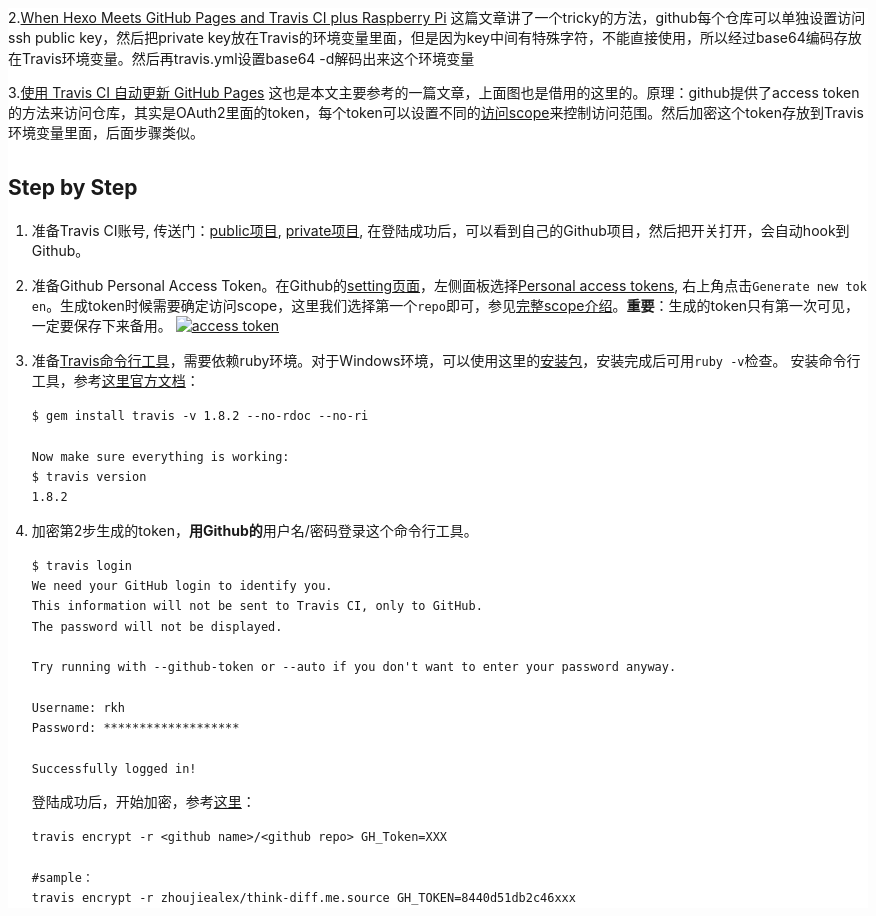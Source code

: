 2.[When Hexo Meets GitHub Pages and Travis CI plus Raspberry Pi](http://changyuheng.me/2015/when-hexo-static-site-meets-github-pages-and-travis-ci/) 这篇文章讲了一个tricky的方法，github每个仓库可以单独设置访问ssh public key，然后把private key放在Travis的环境变量里面，但是因为key中间有特殊字符，不能直接使用，所以经过base64编码存放在Travis环境变量。然后再travis.yml设置base64 -d解码出来这个环境变量

3.[使用 Travis CI 自动更新 GitHub Pages](http://notes.iissnan.com/2016/publishing-github-pages-with-travis-ci/#comments) 这也是本文主要参考的一篇文章，上面图也是借用的这里的。原理：github提供了access token的方法来访问仓库，其实是OAuth2里面的token，每个token可以设置不同的[访问scope](https://developer.github.com/v3/oauth/#scopes)来控制访问范围。然后加密这个token存放到Travis环境变量里面，后面步骤类似。

## Step by Step

1. 准备Travis CI账号, 传送门：[public项目](https://travis-ci.org/), [private项目](https://travis-ci.com/), 在登陆成功后，可以看到自己的Github项目，然后把开关打开，会自动hook到Github。

2. 准备Github Personal Access Token。在Github的[setting页面](https://github.com/settings/profile)，左侧面板选择[Personal access tokens](https://github.com/settings/tokens), 右上角点击`Generate new token`。生成token时候需要确定访问scope，这里我们选择第一个`repo`即可，参见[完整scope介绍](https://developer.github.com/v3/oauth/#scopes)。**重要**：生成的token只有第一次可见，一定要保存下来备用。
   [![access token](http://www.think-diff.me/images/travis-ci-deploy-blog/access-token.png)](http://www.think-diff.me/images/travis-ci-deploy-blog/access-token.png)

3. 准备[Travis命令行工具](https://github.com/travis-ci/travis.rb)，需要依赖ruby环境。对于Windows环境，可以使用这里的[安装包](http://rubyinstaller.org/downloads/)，安装完成后可用`ruby -v`检查。
   安装命令行工具，参考[这里官方文档](https://github.com/travis-ci/travis.rb#installation)：

   ```
   $ gem install travis -v 1.8.2 --no-rdoc --no-ri

   Now make sure everything is working:
   $ travis version
   1.8.2
   ```

4. 加密第2步生成的token，**用Github的**用户名/密码登录这个命令行工具。

   ```
   $ travis login
   We need your GitHub login to identify you.
   This information will not be sent to Travis CI, only to GitHub.
   The password will not be displayed.

   Try running with --github-token or --auto if you don't want to enter your password anyway.

   Username: rkh
   Password: *******************

   Successfully logged in!

   ```

   登陆成功后，开始加密，参考[这里](https://github.com/travis-ci/travis.rb#encrypt)：

   ```
   travis encrypt -r <github name>/<github repo> GH_Token=XXX

   #sample：
   travis encrypt -r zhoujiealex/think-diff.me.source GH_TOKEN=8440d51db2c46xxx

   ```
